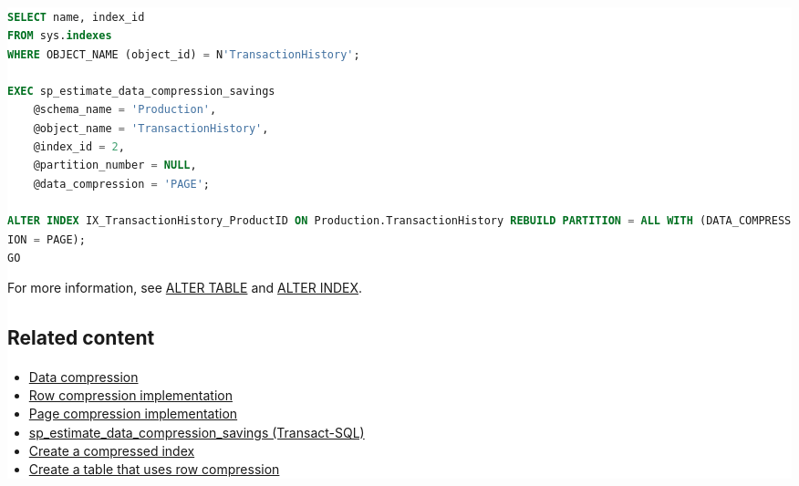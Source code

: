    ```sql
   SELECT name, index_id
   FROM sys.indexes
   WHERE OBJECT_NAME (object_id) = N'TransactionHistory';

   EXEC sp_estimate_data_compression_savings
       @schema_name = 'Production',
       @object_name = 'TransactionHistory',
       @index_id = 2,
       @partition_number = NULL,
       @data_compression = 'PAGE';

   ALTER INDEX IX_TransactionHistory_ProductID ON Production.TransactionHistory REBUILD PARTITION = ALL WITH (DATA_COMPRESSION = PAGE);
   GO
   ```

For more information, see [ALTER TABLE](../../t-sql/statements/alter-table-transact-sql.md) and [ALTER INDEX](../../t-sql/statements/alter-index-transact-sql.md).

## Related content

- [Data compression](data-compression.md)
- [Row compression implementation](row-compression-implementation.md)
- [Page compression implementation](page-compression-implementation.md)
- [sp_estimate_data_compression_savings (Transact-SQL)](../system-stored-procedures/sp-estimate-data-compression-savings-transact-sql.md)
- [Create a compressed index](../../t-sql/statements/create-index-transact-sql.md#l-create-a-compressed-index)
- [Create a table that uses row compression](../../t-sql/statements/create-table-transact-sql.md#n-creating-a-table-that-uses-row-compression)
